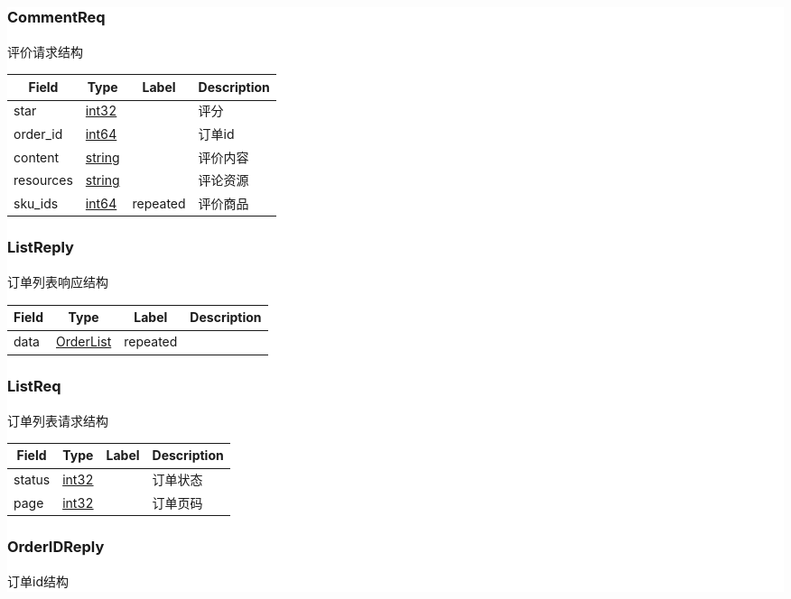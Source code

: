 




<a name="order.CommentReq"></a>

### CommentReq
评价请求结构


| Field | Type | Label | Description |
| ----- | ---- | ----- | ----------- |
| star | [int32](#int32) |  | 评分 |
| order_id | [int64](#int64) |  | 订单id |
| content | [string](#string) |  | 评价内容 |
| resources | [string](#string) |  | 评论资源 |
| sku_ids | [int64](#int64) | repeated | 评价商品 |






<a name="order.ListReply"></a>

### ListReply
订单列表响应结构


| Field | Type | Label | Description |
| ----- | ---- | ----- | ----------- |
| data | [OrderList](#order.OrderList) | repeated |  |






<a name="order.ListReq"></a>

### ListReq
订单列表请求结构


| Field | Type | Label | Description |
| ----- | ---- | ----- | ----------- |
| status | [int32](#int32) |  | 订单状态 |
| page | [int32](#int32) |  | 订单页码 |






<a name="order.OrderIDReply"></a>

### OrderIDReply
订单id结构
